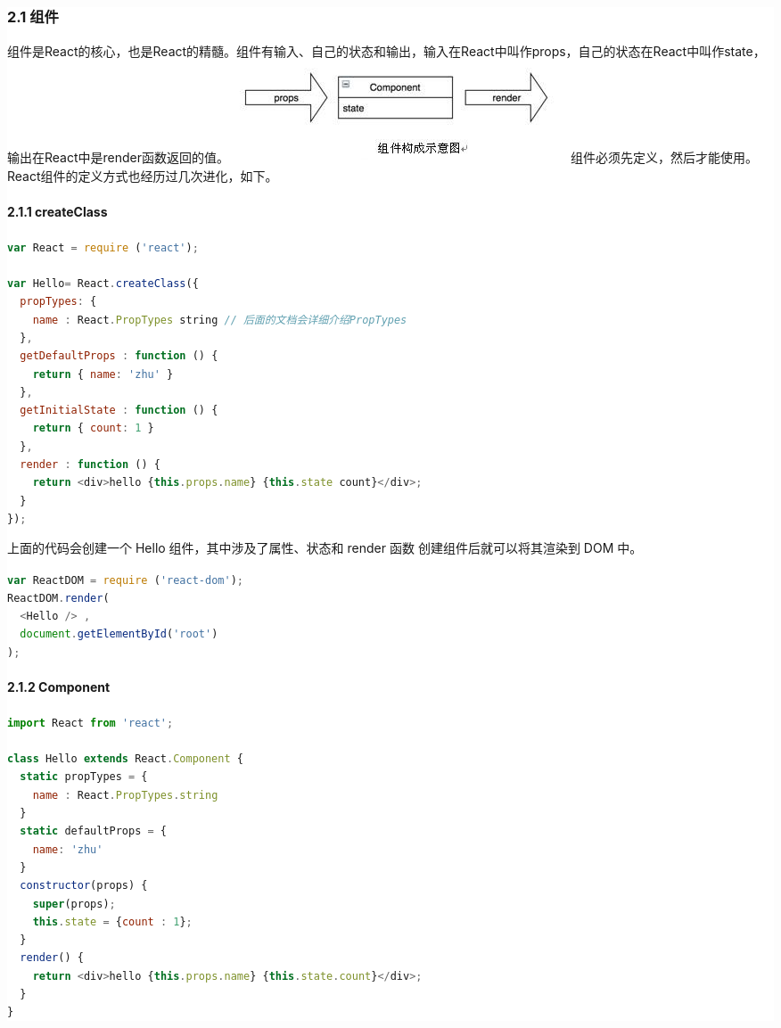 ### 2.1 组件

组件是React的核心，也是React的精髓。组件有输入、自己的状态和输出，输入在React中叫作props，自己的状态在React中叫作state，输出在React中是render函数返回的值。
![Component](img/Component.jpg)
组件必须先定义，然后才能使用。React组件的定义方式也经历过几次进化，如下。

#### 2.1.1 createClass

```javascript
var React = require ('react');

var Hello= React.createClass({
  propTypes: {
	name : React.PropTypes string // 后面的文档会详细介绍PropTypes
  },
  getDefaultProps : function () {
	return { name: 'zhu' }
  },
  getInitialState : function () {
	return { count: 1 }
  },
  render : function () {
	return <div>hello {this.props.name} {this.state count}</div>;
  }
});
```
上面的代码会创建一个 Hello 组件，其中涉及了属性、状态和 render 函数
创建组件后就可以将其渲染到 DOM 中。
```javascript
var ReactDOM = require ('react-dom');
ReactDOM.render(
  <Hello /> ,
  document.getElementById('root')
);
```

#### 2.1.2 Component

```javascript
import React from 'react';

class Hello extends React.Component {
  static propTypes = {
	name : React.PropTypes.string
  }
  static defaultProps = {
	name: 'zhu'
  }
  constructor(props) {
	super(props);
	this.state = {count : 1};
  }
  render() {
	return <div>hello {this.props.name} {this.state.count}</div>; 
  }
}
```
